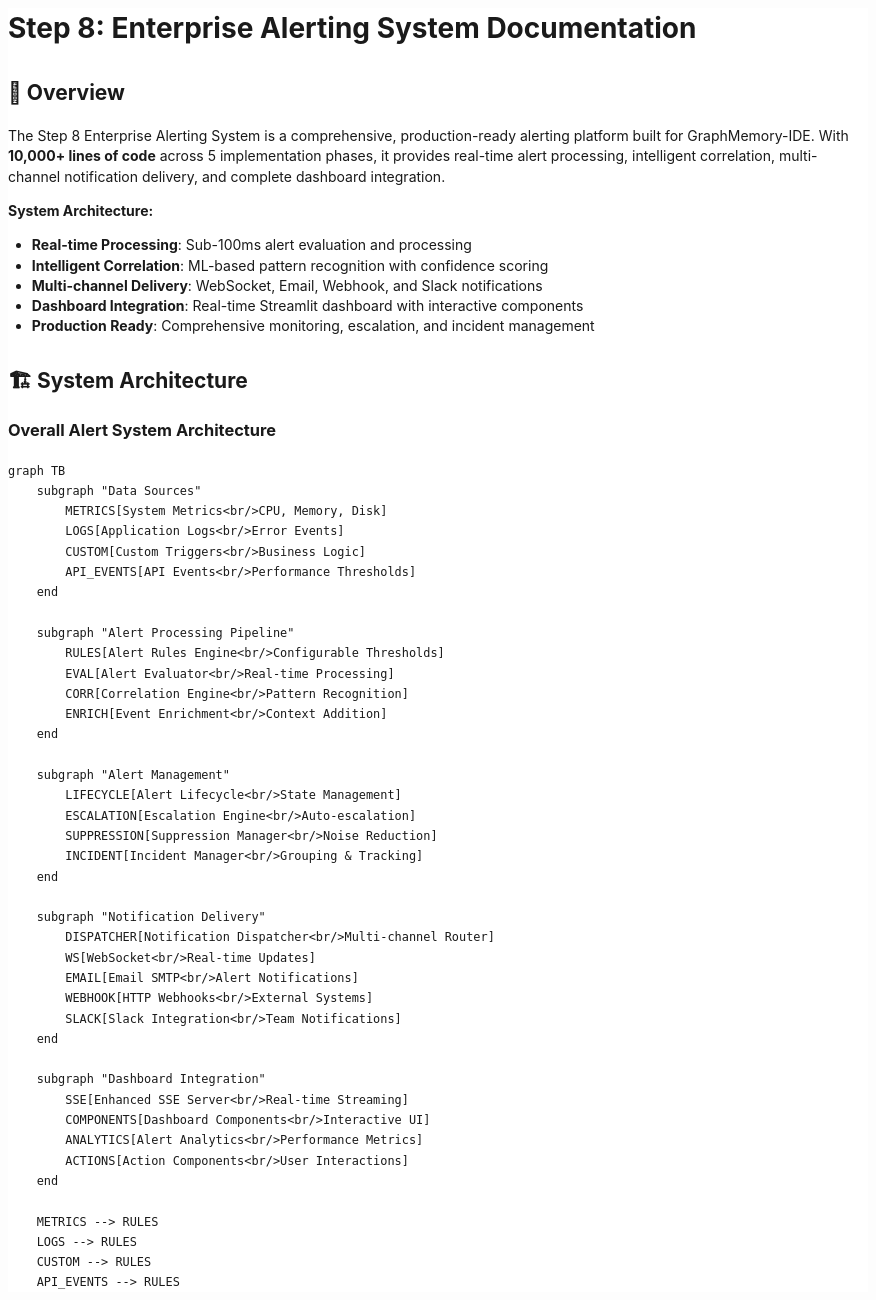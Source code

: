 # Step 8: Enterprise Alerting System Documentation

## 🎯 Overview

The Step 8 Enterprise Alerting System is a comprehensive, production-ready alerting platform built for GraphMemory-IDE. With **10,000+ lines of code** across 5 implementation phases, it provides real-time alert processing, intelligent correlation, multi-channel notification delivery, and complete dashboard integration.

**System Architecture:**
- **Real-time Processing**: Sub-100ms alert evaluation and processing
- **Intelligent Correlation**: ML-based pattern recognition with confidence scoring
- **Multi-channel Delivery**: WebSocket, Email, Webhook, and Slack notifications
- **Dashboard Integration**: Real-time Streamlit dashboard with interactive components
- **Production Ready**: Comprehensive monitoring, escalation, and incident management

## 🏗️ System Architecture

### Overall Alert System Architecture

```mermaid
graph TB
    subgraph "Data Sources"
        METRICS[System Metrics<br/>CPU, Memory, Disk]
        LOGS[Application Logs<br/>Error Events]
        CUSTOM[Custom Triggers<br/>Business Logic]
        API_EVENTS[API Events<br/>Performance Thresholds]
    end
    
    subgraph "Alert Processing Pipeline"
        RULES[Alert Rules Engine<br/>Configurable Thresholds]
        EVAL[Alert Evaluator<br/>Real-time Processing]
        CORR[Correlation Engine<br/>Pattern Recognition]
        ENRICH[Event Enrichment<br/>Context Addition]
    end
    
    subgraph "Alert Management"
        LIFECYCLE[Alert Lifecycle<br/>State Management]
        ESCALATION[Escalation Engine<br/>Auto-escalation]
        SUPPRESSION[Suppression Manager<br/>Noise Reduction]
        INCIDENT[Incident Manager<br/>Grouping & Tracking]
    end
    
    subgraph "Notification Delivery"
        DISPATCHER[Notification Dispatcher<br/>Multi-channel Router]
        WS[WebSocket<br/>Real-time Updates]
        EMAIL[Email SMTP<br/>Alert Notifications]
        WEBHOOK[HTTP Webhooks<br/>External Systems]
        SLACK[Slack Integration<br/>Team Notifications]
    end
    
    subgraph "Dashboard Integration"
        SSE[Enhanced SSE Server<br/>Real-time Streaming]
        COMPONENTS[Dashboard Components<br/>Interactive UI]
        ANALYTICS[Alert Analytics<br/>Performance Metrics]
        ACTIONS[Action Components<br/>User Interactions]
    end
    
    METRICS --> RULES
    LOGS --> RULES
    CUSTOM --> RULES
    API_EVENTS --> RULES
```